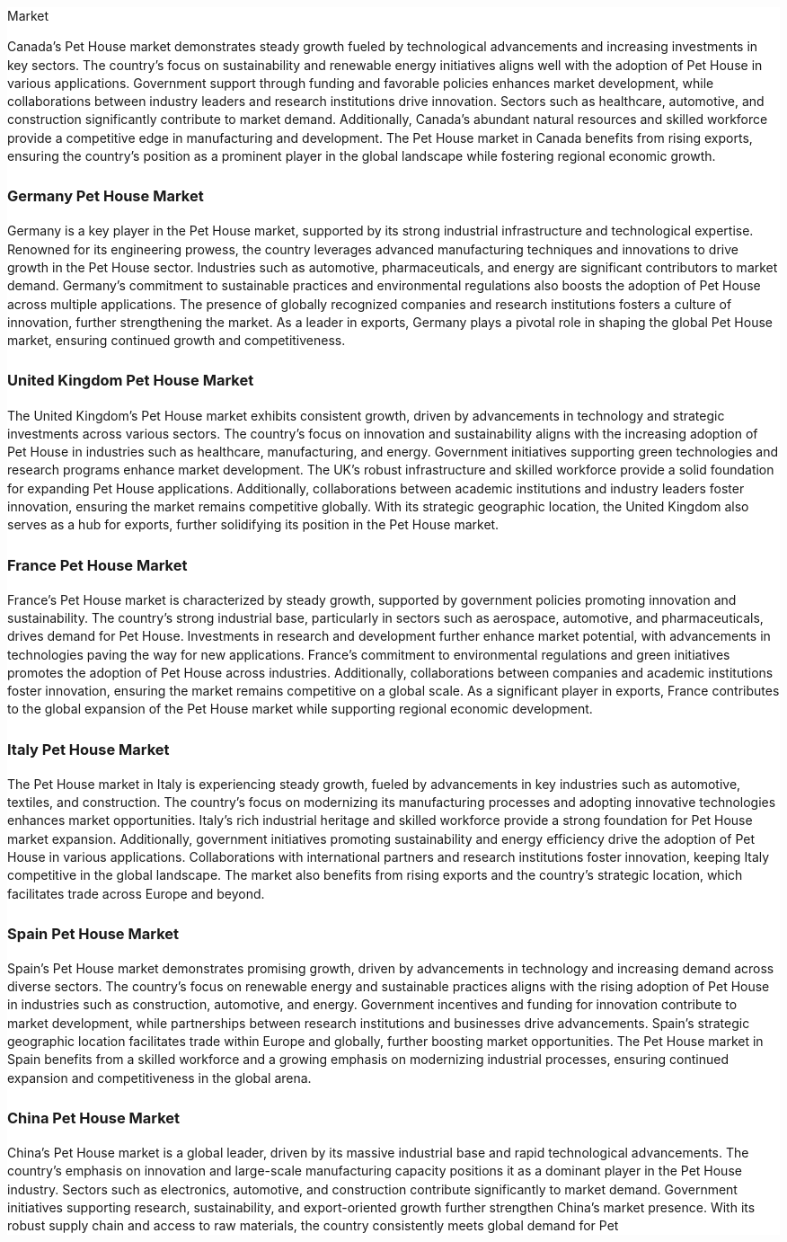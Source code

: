 Market</h3><p>Canada&rsquo;s Pet House market demonstrates steady growth fueled by technological advancements and increasing investments in key sectors. The country&rsquo;s focus on sustainability and renewable energy initiatives aligns well with the adoption of Pet House in various applications. Government support through funding and favorable policies enhances market development, while collaborations between industry leaders and research institutions drive innovation. Sectors such as healthcare, automotive, and construction significantly contribute to market demand. Additionally, Canada&rsquo;s abundant natural resources and skilled workforce provide a competitive edge in manufacturing and development. The Pet House market in Canada benefits from rising exports, ensuring the country&rsquo;s position as a prominent player in the global landscape while fostering regional economic growth.</p><h3>Germany Pet House Market</h3><p>Germany is a key player in the Pet House market, supported by its strong industrial infrastructure and technological expertise. Renowned for its engineering prowess, the country leverages advanced manufacturing techniques and innovations to drive growth in the Pet House sector. Industries such as automotive, pharmaceuticals, and energy are significant contributors to market demand. Germany&rsquo;s commitment to sustainable practices and environmental regulations also boosts the adoption of Pet House across multiple applications. The presence of globally recognized companies and research institutions fosters a culture of innovation, further strengthening the market. As a leader in exports, Germany plays a pivotal role in shaping the global Pet House market, ensuring continued growth and competitiveness.</p><h3>United Kingdom Pet House Market</h3><p>The United Kingdom&rsquo;s Pet House market exhibits consistent growth, driven by advancements in technology and strategic investments across various sectors. The country&rsquo;s focus on innovation and sustainability aligns with the increasing adoption of Pet House in industries such as healthcare, manufacturing, and energy. Government initiatives supporting green technologies and research programs enhance market development. The UK&rsquo;s robust infrastructure and skilled workforce provide a solid foundation for expanding Pet House applications. Additionally, collaborations between academic institutions and industry leaders foster innovation, ensuring the market remains competitive globally. With its strategic geographic location, the United Kingdom also serves as a hub for exports, further solidifying its position in the Pet House market.</p><h3>France Pet House Market</h3><p>France&rsquo;s Pet House market is characterized by steady growth, supported by government policies promoting innovation and sustainability. The country&rsquo;s strong industrial base, particularly in sectors such as aerospace, automotive, and pharmaceuticals, drives demand for Pet House. Investments in research and development further enhance market potential, with advancements in technologies paving the way for new applications. France&rsquo;s commitment to environmental regulations and green initiatives promotes the adoption of Pet House across industries. Additionally, collaborations between companies and academic institutions foster innovation, ensuring the market remains competitive on a global scale. As a significant player in exports, France contributes to the global expansion of the Pet House market while supporting regional economic development.</p><h3>Italy Pet House Market</h3><p>The Pet House market in Italy is experiencing steady growth, fueled by advancements in key industries such as automotive, textiles, and construction. The country&rsquo;s focus on modernizing its manufacturing processes and adopting innovative technologies enhances market opportunities. Italy&rsquo;s rich industrial heritage and skilled workforce provide a strong foundation for Pet House market expansion. Additionally, government initiatives promoting sustainability and energy efficiency drive the adoption of Pet House in various applications. Collaborations with international partners and research institutions foster innovation, keeping Italy competitive in the global landscape. The market also benefits from rising exports and the country&rsquo;s strategic location, which facilitates trade across Europe and beyond.</p><h3>Spain Pet House Market</h3><p>Spain&rsquo;s Pet House market demonstrates promising growth, driven by advancements in technology and increasing demand across diverse sectors. The country&rsquo;s focus on renewable energy and sustainable practices aligns with the rising adoption of Pet House in industries such as construction, automotive, and energy. Government incentives and funding for innovation contribute to market development, while partnerships between research institutions and businesses drive advancements. Spain&rsquo;s strategic geographic location facilitates trade within Europe and globally, further boosting market opportunities. The Pet House market in Spain benefits from a skilled workforce and a growing emphasis on modernizing industrial processes, ensuring continued expansion and competitiveness in the global arena.</p><h3>China Pet House Market</h3><p>China&rsquo;s Pet House market is a global leader, driven by its massive industrial base and rapid technological advancements. The country&rsquo;s emphasis on innovation and large-scale manufacturing capacity positions it as a dominant player in the Pet House industry. Sectors such as electronics, automotive, and construction contribute significantly to market demand. Government initiatives supporting research, sustainability, and export-oriented growth further strengthen China&rsquo;s market presence. With its robust supply chain and access to raw materials, the country consistently meets global demand for Pet